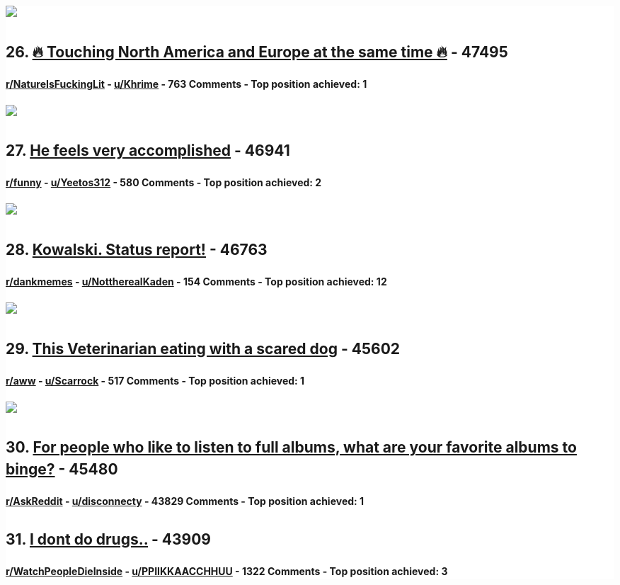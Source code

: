 <a href="https://i.imgur.com/OsuVxJz.gifv"><img src="https://b.thumbs.redditmedia.com/h2CzPIGwMCWmoSLMHfZ_pe2flJxmkaqyS_WJODVMvyw.jpg"></img></a>

## 26. [🔥 Touching North America and Europe at the same time 🔥](http://reddit.com/r/NatureIsFuckingLit/comments/ci91gf/touching_north_america_and_europe_at_the_same_time/) - 47495
#### [r/NatureIsFuckingLit](http://reddit.com/r/NatureIsFuckingLit) - [u/Khrime](http://reddit.com/u/Khrime) - 763 Comments - Top position achieved: 1

<a href="https://i.redd.it/wjbf0gp6ypc31.jpg"><img src="https://b.thumbs.redditmedia.com/e_vWKUekTnGEHKB57L8fqbJ2y3fcL96zHF5qH7xDMzU.jpg"></img></a>

## 27. [He feels very accomplished](http://reddit.com/r/funny/comments/ci3ydd/he_feels_very_accomplished/) - 46941
#### [r/funny](http://reddit.com/r/funny) - [u/Yeetos312](http://reddit.com/u/Yeetos312) - 580 Comments - Top position achieved: 2

<a href="https://v.redd.it/menfovzcxnc31"><img src="https://a.thumbs.redditmedia.com/PUCm1FMirAjx4D-HgaHIHD6U4T2ICdkLH75FUwIWap0.jpg"></img></a>

## 28. [Kowalski. Status report!](http://reddit.com/r/dankmemes/comments/ci8hlp/kowalski_status_report/) - 46763
#### [r/dankmemes](http://reddit.com/r/dankmemes) - [u/NottherealKaden](http://reddit.com/u/NottherealKaden) - 154 Comments - Top position achieved: 12

<a href="https://i.redd.it/7gzkt66lppc31.jpg"><img src="https://b.thumbs.redditmedia.com/NG39h2eL5GpwVq9CIIVejkRNGGaWrxNEZvNNAWQez7M.jpg"></img></a>

## 29. [This Veterinarian eating with a scared dog](http://reddit.com/r/aww/comments/chzydj/this_veterinarian_eating_with_a_scared_dog/) - 45602
#### [r/aww](http://reddit.com/r/aww) - [u/Scarrock](http://reddit.com/u/Scarrock) - 517 Comments - Top position achieved: 1

<a href="https://v.redd.it/or419v98slc31"><img src="https://b.thumbs.redditmedia.com/1BEDCkomITx8hFn_95filSB2tx63UvJYhCr3kEHlyOY.jpg"></img></a>

## 30. [For people who like to listen to full albums, what are your favorite albums to binge?](http://reddit.com/r/AskReddit/comments/ci3nf2/for_people_who_like_to_listen_to_full_albums_what/) - 45480
#### [r/AskReddit](http://reddit.com/r/AskReddit) - [u/disconnecty](http://reddit.com/u/disconnecty) - 43829 Comments - Top position achieved: 1

## 31. [I dont do drugs..](http://reddit.com/r/WatchPeopleDieInside/comments/ci53ix/i_dont_do_drugs/) - 43909
#### [r/WatchPeopleDieInside](http://reddit.com/r/WatchPeopleDieInside) - [u/PPIIKKAACCHHUU](http://reddit.com/u/PPIIKKAACCHHUU) - 1322 Comments - Top position achieved: 3
